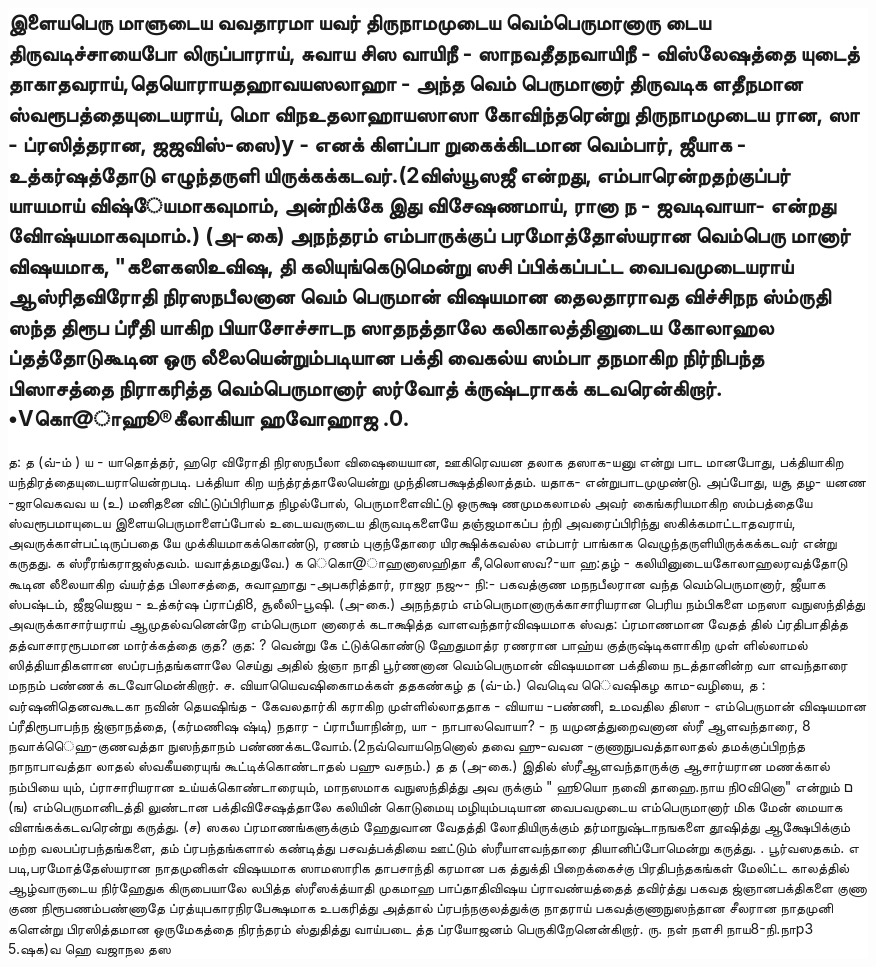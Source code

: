 இளையபெரு மாளுடைய வவதாரமா யவர் திருநாமமுடைய வெம்பெருமானாரு டைய திருவடிச்சாயைபோ லிருப்பாராய், சுவாய சிஸ வாயிநீ - ஸாநவதீதநவாயிநீ - விஸ்லேஷத்தை யுடைத் தாகாதவராய்,தெயொராயதஹாவயஸலாஹா - அந்த வெம் பெருமானார் திருவடிக ளதீநமான ஸ்வரூபத்தையுடையராய், மொ விநஉதலாஹாயஸாஸா 
கோவிந்தரென்று திருநாமமுடைய ரான, ஸா - ப்ரஸித்தரான, ஜஜவிஸ்-ஸை)y - எனக் கிளப்பா றுகைக்கிடமான வெம்பார், ஜீயாக - உத்கர்ஷத்தோடு எழுந்தருளி யிருக்கக்கடவர்.(2விஸ்யூஸஜீ என்றது, எம்பாரென்றதற்குப்பர் யாயமாய் விஷ்ேயமாகவுமாம், அன்றிக்கே இது விசேஷணமாய், ரானா ந - ஜவடிவாயா- என்றது விாேஷ்யமாகவுமாம்.) 
(அ-கை) அநந்தரம் எம்பாருக்குப் பரமோத்தோஸ்யரான வெம்பெரு மானார் விஷயமாக, "களைகஸிஉவிஷ, தி கலியுங்கெடுமென்று ஸசி ப்பிக்கப்பட்ட வைபவமுடையராய் ஆஸ்ரிதவிரோதி நிரஸநபீலனான வெம் பெருமான் விஷயமான தைலதாராவத விச்சிநந ஸ்ம்ருதி ஸந்த திரூப ப்ரீதி யாகிற பியாசோச்சாடந ஸாதநத்தாலே கலிகாலத்தினுடைய கோலாஹல ப்தத்தோடுகூடின ஒரு லீலையென்றும்படியான பக்தி வைகல்ய ஸம்பா தநமாகிற நிர்நிபந்த பிஸாசத்தை நிராகரித்த வெம்பெருமானார் ஸர்வோத் க்ருஷ்டராகக் கடவரென்கிறார். 
•Vகொ@ாஹூ®கீலாகியா ஹவோஹாஜ 
.0. 
- 
த: 
த 
(வ்-ம் ) ய - யாதொத்தர், ஹரெ விரோதி நிரஸநபீலா விஷையையான, ஊகிரெவயன தலாக 
தஸாக-யனு என்று பாட மானபோது, பக்தியாகிற யந்திரத்தையுடையராயென்றபடி. பக்தியா கிற யந்த்ரத்தாலேயென்று முந்தினபக்ஷத்திலாத்தம். யதாக- என்றுபாடமுமுண்டு. அப்போது, யசூ தழ- யனண -ஜாவெகவவ 
ய 
(உ) மனிதனை விட்டுப்பிரியாத நிழல்போல், பெருமாளைவிட்டு ஒருக்ஷ ணமுமகலாமல் அவர் கைங்கரியமாகிற ஸம்பத்தையே ஸ்வரூபமாயுடைய இளையபெருமாளைப்போல் உடையவருடைய திருவடிகளையே தஞ்ஜமாகப்ப ற்றி அவரைப்பிரிந்து ஸகிக்கமாட்டாதவராய், அவருக்காள்பட்டிருப்பதை யே முக்கியமாகக்கொண்டு, ரணம் புகுந்தோரை யிரக்ஷிக்கவல்ல எம்பார் பாங்காக வெழுந்தருளியிருக்கக்கடவர் என்று கருதது. 
க 
ஸ்ரீரங்கராஜஸ்தவம். 
யவாத்தமதுவே.) க ெகொ@ாஹனாஸஹிதா கீ,லாெெஸவ?-யா ஹ:தழ் - கலியினுடையகோலாஹலரவத்தோடு கூடின லீலையாகிற வ்யர்த்த பிலாசத்தை, சுவாஹாது -அபகரித்தார், ராஜர நஜ~- நி:- பகவத்குண மநநபீலரான வந்த வெம்பெருமானார், ஜீயாக ஸ்பஷ்டம், ஜீஜயெஜய - உத்கர்ஷ ப்ராப்தி8, சூலீலி-பூஷி. 
(அ-கை.) அநந்தரம் எம்பெருமானாருக்காசாரியரான பெரிய நம்பிகளை மநஸா வநுஸந்தித்து அவருக்காசார்யராய் ஆமுதல்வனென்றே எம்பெருமா னாரைக் கடாக்ஷித்த வாளவந்தார்விஷயமாக ஸ்வத: ப்ரமாணமான வேதத் தில் ப்ரதிபாதித்த தத்வாசாரரூபமான மார்க்கத்தை குத? குத: ? வென்று கே ட்டுக்கொண்டு ஹேதுமாத்ர ரணரான பாஹ்ய குத்ருஷ்டிகளாகிற முள் ளில்லாமல் ஸித்தியாதிகளான ஸப்ரபந்தங்களாலே செய்து அதில் ஜ்ஞா நாதி பூர்ணனான வெம்பெருமான் விஷயமான பக்தியை நடத்தானின்ற வா ளவந்தாரை மநநம் பண்ணக் கடவோமென்கிறார். 
ச. வியாயெெவஷிகாைமக்கள் 
ததகண்கழ் 
த 
(வ்-ம்.) வெடிெவ ெெவஷிகழ காம-வழியை, 
த : வர்ஷனிதெனவகூடகா நவின் தெயஷிங்த - கேவலதார்கி கராகிற முள்ளில்லாததாக - வியாய -பண்ணி, உமவதில திஸா - எம்பெருமான் விஷயமான ப்ரீதிரூபாபந்ந ஜ்ஞாநத்தை, (கர்மணிஷ ஷ்டி) நதார - ப்ராபீயாநின்ற, யா - நாபாலவொயா? - ந யமுனத்துறைவனான ஸ்ரீ ஆளவந்தாரை, 8 நவாக்ெெஹ-குணவத்தா நுஸந்தாநம் பண்ணக்கடவோம்.(2நவ்வொயநெனொல் தவை ஹு-வவன -குணாநுபவத்தாலாதல் தமக்குப்பிறந்த நாநாபாவத்தா லாதல் ஸ்வகீயரையுங் கூட்டிக்கொண்டாதல் பஹு வசநம்.) 
த 
த 
(அ-கை.) இதில் ஸ்ரீஆளவந்தாருக்கு ஆசார்யரான மணக்கால் நம்பியை யும், ப்ராசாரியரான உய்யக்கொண்டாரையும், மாநஸமாக வநுஸந்தித்து அவ ருக்கும் " ஹூயொ நவிை தாஹை.நாய நிoவினொ" என்றும் 
ם 
(ங) எம்பெருமானிடத்தி லுண்டான பக்திவிசேஷத்தாலே கலியின் கொடுமையு மழியும்படியான வைபவமுடைய எம்பெருமானார் மிக மேன் மையாக விளங்கக்கடவரென்று கருத்து. 
(ச) ஸகல ப்ரமாணங்களுக்கும் ஹேதுவான வேதத்தி லோதியிருக்கும் தர்மாநுஷ்டாநஙகளை தூஷித்து ஆக்ஷேபிக்கும் மற்ற வலபப்ரபந்தங்களை, தம் ப்ரபந்தங்களால் கண்டித்து பசவத்பக்தியை ஊட்டும் ஸ்ரீயாளவந்தாரை தியானிப்போமென்று கருத்து. 
. 
பூர்வஸதகம். 
எ 
படி,பரமோத்தேஸ்யரான நாதமுனிகள் விஷயமாக ஸாமஸாரிக தாபசாந்தி கரமான பக த்துக்தி பிறைக்கைச்கு பிரதிபந்தகங்கள் மேலிட்ட காலத்தில் ஆழ்வாருடைய நிர்ஹேதுக கிருபையாலே லபித்த ஸ்ரீஸக்த்யாதி முகமாஹ பாப்தாதிவிஷய ப்ராவண்யத்தைத் தவிர்த்து பகவத ஜ்ஞானபக்திகளை குணா குண நிரூபணம்பண்ணாதே ப்ரத்யுபகாரநிரபேக்ஷமாக உபகரித்து அத்தால் ப்ரபந்நகுலத்துக்கு நாதராய் பகவத்குணாநுஸந்தான சீலரான நாதமுனி களென்று பிரஸித்தமான ஒருமேகத்தை நிரந்தரம் ஸ்துதித்து வாய்படை த்த ப்ரயோஜனம் பெருகிறேனென்கிறார். 
ரு. நள் 
நளசி நாய8-நி.நாp3 5.ஷக)வ ஹெ 
வஜாநல 
தஸ 